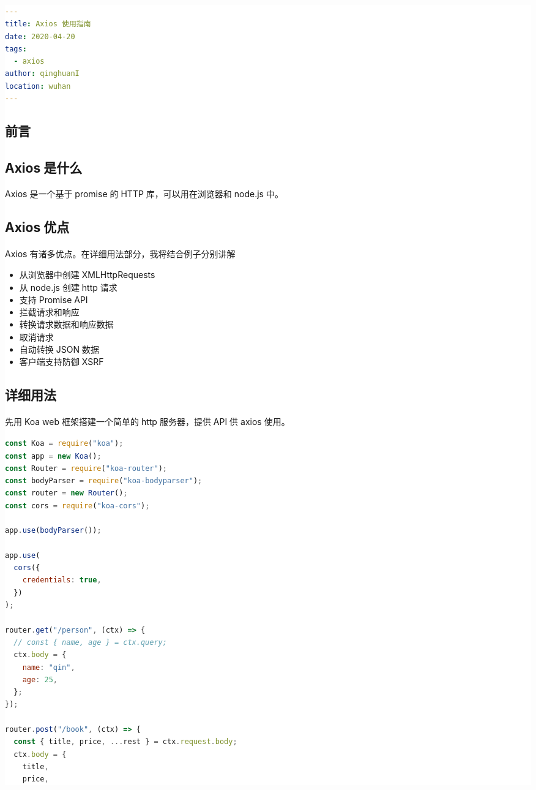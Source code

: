 ```yaml
---
title: Axios 使用指南
date: 2020-04-20
tags:
  - axios
author: qinghuanI
location: wuhan
---
```


## 前言

## Axios 是什么

Axios 是一个基于 promise 的 HTTP 库，可以用在浏览器和 node.js 中。

## Axios 优点

Axios 有诸多优点。在详细用法部分，我将结合例子分别讲解

- 从浏览器中创建 XMLHttpRequests
- 从 node.js 创建 http 请求
- 支持 Promise API
- 拦截请求和响应
- 转换请求数据和响应数据
- 取消请求
- 自动转换 JSON 数据
- 客户端支持防御 XSRF

## 详细用法

先用 Koa web 框架搭建一个简单的 http 服务器，提供 API 供 axios 使用。

```js
const Koa = require("koa");
const app = new Koa();
const Router = require("koa-router");
const bodyParser = require("koa-bodyparser");
const router = new Router();
const cors = require("koa-cors");

app.use(bodyParser());

app.use(
  cors({
    credentials: true,
  })
);

router.get("/person", (ctx) => {
  // const { name, age } = ctx.query;
  ctx.body = {
    name: "qin",
    age: 25,
  };
});

router.post("/book", (ctx) => {
  const { title, price, ...rest } = ctx.request.body;
  ctx.body = {
    title,
    price,
```